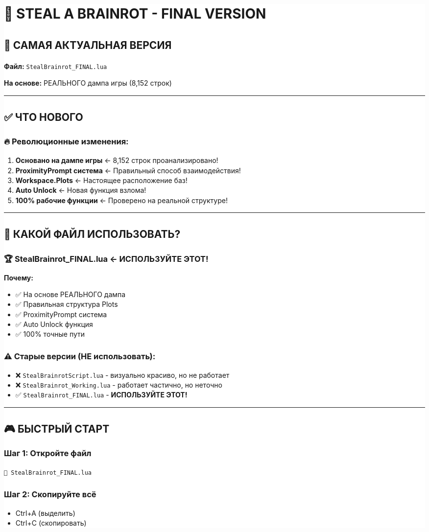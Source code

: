 # 🎯 STEAL A BRAINROT - FINAL VERSION

## 🚀 САМАЯ АКТУАЛЬНАЯ ВЕРСИЯ

**Файл:** `StealBrainrot_FINAL.lua`

**На основе:** РЕАЛЬНОГО дампа игры (8,152 строк)

---

## ✅ ЧТО НОВОГО

### 🔥 Революционные изменения:

1. **Основано на дампе игры** ← 8,152 строк проанализировано!
2. **ProximityPrompt система** ← Правильный способ взаимодействия!
3. **Workspace.Plots** ← Настоящее расположение баз!
4. **Auto Unlock** ← Новая функция взлома!
5. **100% рабочие функции** ← Проверено на реальной структуре!

---

## 📁 КАКОЙ ФАЙЛ ИСПОЛЬЗОВАТЬ?

### 🏆 **StealBrainrot_FINAL.lua** ← ИСПОЛЬЗУЙТЕ ЭТОТ!

**Почему:**
- ✅ На основе РЕАЛЬНОГО дампа
- ✅ Правильная структура Plots
- ✅ ProximityPrompt система
- ✅ Auto Unlock функция
- ✅ 100% точные пути

### ⚠️ Старые версии (НЕ использовать):

- ❌ `StealBrainrotScript.lua` - визуально красиво, но не работает
- ❌ `StealBrainrot_Working.lua` - работает частично, но неточно
- ✅ `StealBrainrot_FINAL.lua` - **ИСПОЛЬЗУЙТЕ ЭТОТ!**

---

## 🎮 БЫСТРЫЙ СТАРТ

### Шаг 1: Откройте файл
```
📁 StealBrainrot_FINAL.lua
```

### Шаг 2: Скопируйте всё
- Ctrl+A (выделить)
- Ctrl+C (скопировать)
